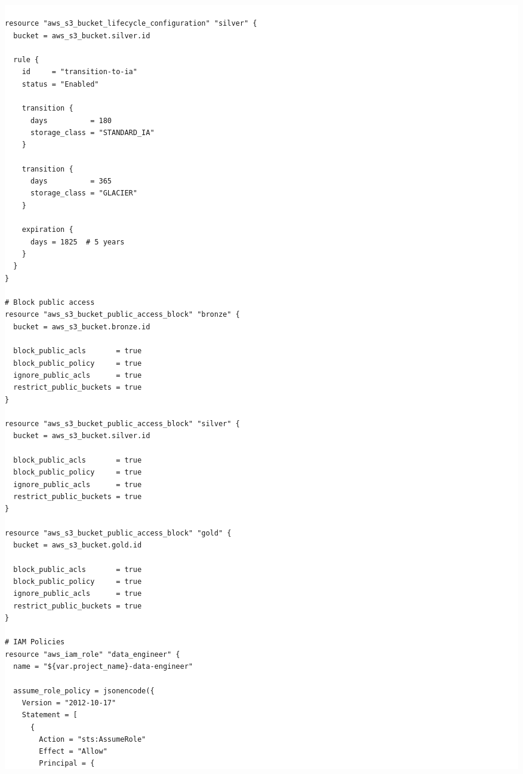 ```hcl

resource "aws_s3_bucket_lifecycle_configuration" "silver" {
  bucket = aws_s3_bucket.silver.id
  
  rule {
    id     = "transition-to-ia"
    status = "Enabled"
    
    transition {
      days          = 180
      storage_class = "STANDARD_IA"
    }
    
    transition {
      days          = 365
      storage_class = "GLACIER"
    }
    
    expiration {
      days = 1825  # 5 years
    }
  }
}

# Block public access
resource "aws_s3_bucket_public_access_block" "bronze" {
  bucket = aws_s3_bucket.bronze.id
  
  block_public_acls       = true
  block_public_policy     = true
  ignore_public_acls      = true
  restrict_public_buckets = true
}

resource "aws_s3_bucket_public_access_block" "silver" {
  bucket = aws_s3_bucket.silver.id
  
  block_public_acls       = true
  block_public_policy     = true
  ignore_public_acls      = true
  restrict_public_buckets = true
}

resource "aws_s3_bucket_public_access_block" "gold" {
  bucket = aws_s3_bucket.gold.id
  
  block_public_acls       = true
  block_public_policy     = true
  ignore_public_acls      = true
  restrict_public_buckets = true
}

# IAM Policies
resource "aws_iam_role" "data_engineer" {
  name = "${var.project_name}-data-engineer"
  
  assume_role_policy = jsonencode({
    Version = "2012-10-17"
    Statement = [
      {
        Action = "sts:AssumeRole"
        Effect = "Allow"
        Principal = {
```
